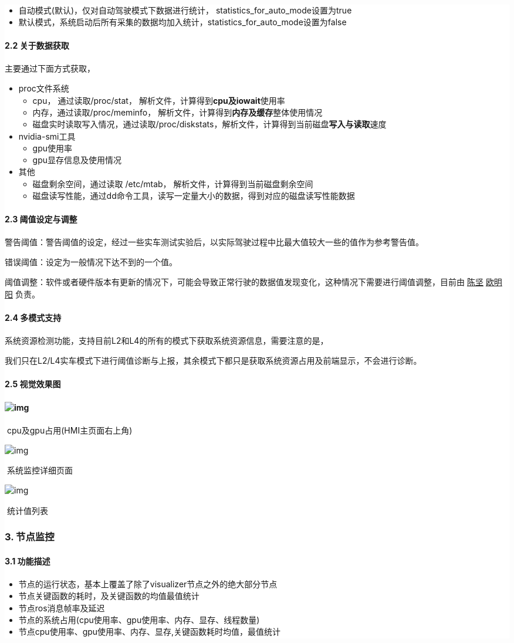 - 自动模式(默认)，仅对自动驾驶模式下数据进行统计， statistics_for_auto_mode设置为true
- 默认模式，系统启动后所有采集的数据均加入统计，statistics_for_auto_mode设置为false

#### 2.2 关于数据获取

  主要通过下面方式获取，

- proc文件系统
  - cpu， 通过读取/proc/stat， 解析文件，计算得到**cpu及iowait**使用率
  - 内存，通过读取/proc/meminfo， 解析文件，计算得到**内存及缓存**整体使用情况
  - 磁盘实时读取写入情况，通过读取/proc/diskstats，解析文件，计算得到当前磁盘**写入与读取**速度
- nvidia-smi工具
  - gpu使用率
  - gpu显存信息及使用情况
- 其他
  - 磁盘剩余空间，通过读取 /etc/mtab， 解析文件，计算得到当前磁盘剩余空间
  - 磁盘读写性能，通过dd命令工具，读写一定量大小的数据，得到对应的磁盘读写性能数据

#### 2.3 阈值设定与调整

警告阈值：警告阈值的设定，经过一些实车测试实验后，以实际驾驶过程中比最大值较大一些的值作为参考警告值。

错误阈值：设定为一般情况下达不到的一个值。

阈值调整：软件或者硬件版本有更新的情况下，可能会导致正常行驶的数据值发现变化，这种情况下需要进行阈值调整，目前由 [陈坚](https://confluence.senseauto.com/display/~chenjian5) [欧明阳](https://confluence.senseauto.com/display/~oumingyang) 负责。

#### 2.4 多模式支持

系统资源检测功能，支持目前L2和L4的所有的模式下获取系统资源信息，需要注意的是，

我们只在L2/L4实车模式下进行阈值诊断与上报，其余模式下都只是获取系统资源占用及前端显示，不会进行诊断。

#### 2.5 视觉效果图

 

#### ![img](https://confluence.senseauto.com/download/attachments/39157160/Screenshot%20from%202022-02-17%2015-30-13.png?version=1&modificationDate=1645083043000&api=v2)

​      cpu及gpu占用(HMI主页面右上角)

![img](https://confluence.senseauto.com/download/attachments/39157160/Screenshot%20from%202022-02-17%2015-01-58.png?version=1&modificationDate=1645082717000&api=v2)

​                                 系统监控详细页面

![img](https://confluence.senseauto.com/download/attachments/39157160/Screenshot%20from%202022-02-17%2015-33-17.png?version=1&modificationDate=1645083398000&api=v2)

​                                        统计值列表

### 3. 节点监控

#### 3.1 功能描述

- 节点的运行状态，基本上覆盖了除了visualizer节点之外的绝大部分节点
- 节点关键函数的耗时，及关键函数的均值最值统计
- 节点ros消息帧率及延迟
- 节点的系统占用(cpu使用率、gpu使用率、内存、显存、线程数量)
- 节点cpu使用率、gpu使用率、内存、显存,关键函数耗时均值，最值统计
